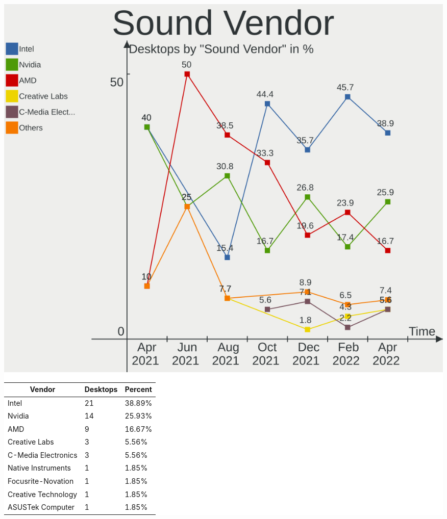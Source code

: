 ![Sound Vendor](./images/line_chart/snd_vendor.svg)

| Vendor              | Desktops | Percent |
|---------------------|----------|---------|
| Intel               | 21       | 38.89%  |
| Nvidia              | 14       | 25.93%  |
| AMD                 | 9        | 16.67%  |
| Creative Labs       | 3        | 5.56%   |
| C-Media Electronics | 3        | 5.56%   |
| Native Instruments  | 1        | 1.85%   |
| Focusrite-Novation  | 1        | 1.85%   |
| Creative Technology | 1        | 1.85%   |
| ASUSTek Computer    | 1        | 1.85%   |
